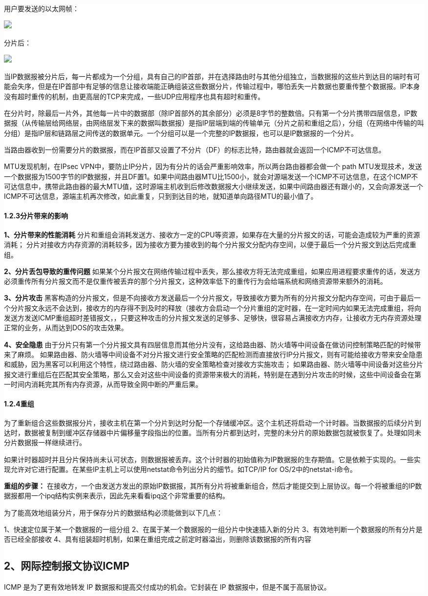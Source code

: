 用户要发送的以太网帧：

![](https://raw.githubusercontent.com/Hewie8023/VueBlogImg/master/计算机网络/IP数据报.jpg)

分片后：

![](https://raw.githubusercontent.com/Hewie8023/VueBlogImg/master/计算机网络/IP数据报分片.jpg)

当IP数据报被分片后，每一片都成为一个分组，具有自己的IP首部，并在选择路由时与其他分组独立，当数据报的这些片到达目的端时有可能会失序，但是在IP首部中有足够的信息让接收端能正确组装这些数据分片，传输过程中，哪怕丢失一片数据也要重传整个数据报。IP本身没有超时重传的机制，由更高层的TCP来完成，一些UDP应用程序也具有超时和重传。

在分片时，除最后一片外，其他每一片中的数据部（除IP首部外的其余部分）必须是8字节的整数倍。只有第一个分片携带四层信息，IP数据报（从传输层给网络层，由网络层发下来的数据叫数据报）是指IP层端到端的传输单元（分片之前和重组之后），分组（在网络中传输的叫分组）是指IP层和链路层之间传送的数据单元。一个分组可以是一个完整的IP数据报，也可以是IP数据报的一个分片。

当路由器收到一份需要分片的数据报，而在IP首部又设置了不分片（DF）的标志比特，路由器就会返回一个ICMP不可达信息。

MTU发现机制，在IPsec VPN中，要防止IP分片，因为有分片的话会严重影响效率，所以两台路由器都会做一个 path MTU发现技术，发送一个数据报为1500字节的IP数据报，并且DF置1。如果中间路由器MTU比1500小，就会对源端发送一个ICMP不可达信息，在这个ICMP不可达信息中，携带此路由器的最大MTU值，这时源端主机收到后修改数据报大小继续发送，如果中间路由器还有跟小的，又会向源发送一个ICMP不可达信息，源端主机再次修改，如此重复，只到到达目的地，就知道单向路径MTU的最小值了。

#### 1.2.3分片带来的影响
**1、分片带来的性能消耗**
分片和重组会消耗发送方、接收方一定的CPU等资源，如果存在大量的分片报文的话，可能会造成较为严重的资源消耗；
分片对接收方内存资源的消耗较多，因为接收方要为接收到的每个分片报文分配内存空间，以便于最后一个分片报文到达后完成重组。

**2、分片丢包导致的重传问题**
如果某个分片报文在网络传输过程中丢失，那么接收方将无法完成重组，如果应用进程要求重传的话，发送方必须重传所有分片报文而不是仅重传被丢弃的那个分片报文，这种效率低下的重传行为会给端系统和网络资源带来额外的消耗。

**3、分片攻击**
黑客构造的分片报文，但是不向接收方发送最后一个分片报文，导致接收方要为所有的分片报文分配内存空间，可由于最后一个分片报文永远不会达到，接收方的内存得不到及时的释放（接收方会启动一个分片重组的定时器，在一定时间内如果无法完成重组，将向发送方发送ICMP重组超时差错报文，，只要这种攻击的分片报文发送的足够多、足够快，很容易占满接收方内存，让接收方无内存资源处理正常的业务，从而达到DOS的攻击效果。

**4、安全隐患**
由于分片只有第一个分片报文具有四层信息而其他分片没有，这给路由器、防火墙等中间设备在做访问控制策略匹配的时候带来了麻烦。
如果路由器、防火墙等中间设备不对分片报文进行安全策略的匹配检测而直接放行IP分片报文，则有可能给接收方带来安全隐患和威胁，因为黑客可以利用这个特性，绕过路由器、防火墙的安全策略检查对接收方实施攻击；
如果路由器、防火墙等中间设备对这些分片报文进行重组后在匹配其安全策略，那么又会对这些中间设备的资源带来极大的消耗，特别是在遇到分片攻击的时候，这些中间设备会在第一时间内消耗完其所有内存资源，从而导致全网中断的严重后果。

#### 1.2.4重组
为了重新组合这些数据报分片，接收主机在第一个分片到达时分配一个存储缓冲区。这个主机还将启动一个计时器。当数据报的后续分片到达时，数据被复制到缓冲区存储器中片偏移量字段指出的位置。当所有分片都到达时，完整的未分片的原始数据包就被恢复了。处理如同未分片数据报一样继续进行。

如果计时器超时并且分片保持尚未认可状态，则数据报被丢弃。这个计时器的初始值称为IP数据报的生存期值。它是依赖于实现的。一些实现允许对它进行配置。在某些IP主机上可以使用netstat命令列出分片的细节。如TCP/IP for OS/2中的netstat-i命令。

**重组的步骤：**
在接收方，一个由发送方发出的原始IP数据报，其所有分片将被重新组合，然后才能提交到上层协议。每一个将被重组的IP数据报都用一个ipq结构实例来表示，因此先来看看ipq这个非常重要的结构。

为了能高效地组装分片，用于保存分片的数据结构必须能做到以下几点：

1、快速定位属于某一个数据报的一组分组
2、在属于某一个数据报的一组分片中快速插入新的分片
3、有效地判断一个数据报的所有分片是否已经全部接收
4、具有组装超时机制，如果在重组完成之前定时器溢出，则删除该数据报的所有内容

## 2、网际控制报文协议ICMP
ICMP 是为了更有效地转发 IP 数据报和提高交付成功的机会。它封装在 IP 数据报中，但是不属于高层协议。
